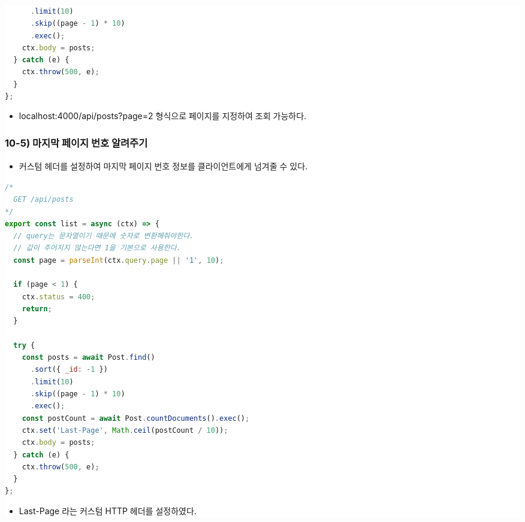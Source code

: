 ```javascript
      .limit(10)
      .skip((page - 1) * 10)
      .exec();
    ctx.body = posts;
  } catch (e) {
    ctx.throw(500, e);
  }
};
```

- localhost:4000/api/posts?page=2 형식으로 페이지를 지정하여 조회 가능하다.



### 10-5) 마지막 페이지 번호 알려주기

- 커스텀 헤더를 설정하여 마지막 페이지 번호 정보를 클라이언트에게 넘겨줄 수 있다.

```javascript
/*
  GET /api/posts
*/
export const list = async (ctx) => {
  // query는 문자열이기 때문에 숫자로 변환해줘야한다.
  // 값이 주어지지 않는다면 1을 기본으로 사용한다.
  const page = parseInt(ctx.query.page || '1', 10);

  if (page < 1) {
    ctx.status = 400;
    return;
  }

  try {
    const posts = await Post.find()
      .sort({ _id: -1 })
      .limit(10)
      .skip((page - 1) * 10)
      .exec();
    const postCount = await Post.countDocuments().exec();
    ctx.set('Last-Page', Math.ceil(postCount / 10));
    ctx.body = posts;
  } catch (e) {
    ctx.throw(500, e);
  }
};
```

- Last-Page 라는 커스텀 HTTP 헤더를 설정하였다.
